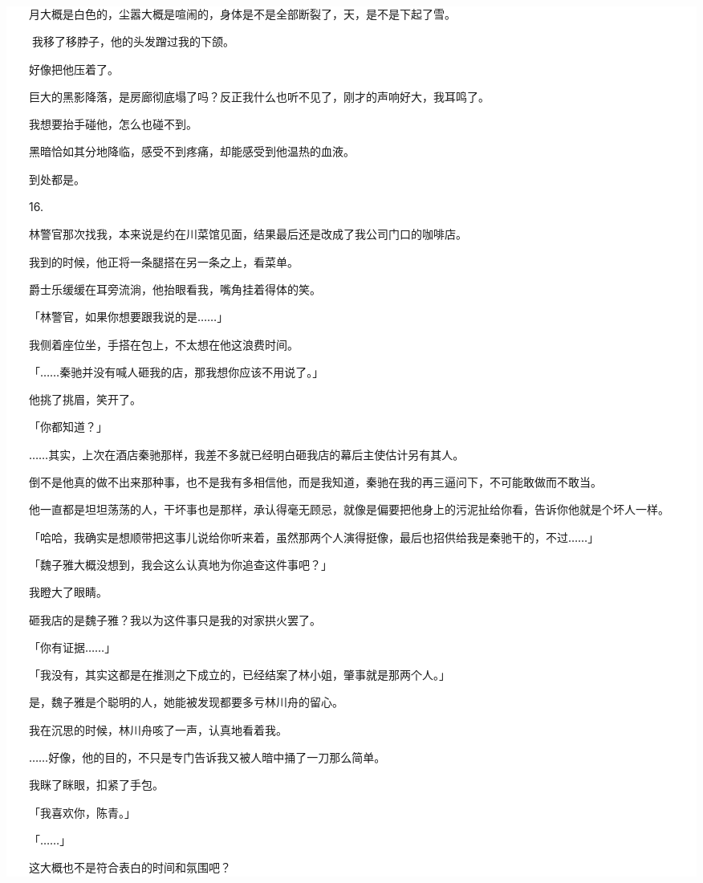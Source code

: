 &emsp;&emsp;月大概是白色的，尘嚣大概是喧闹的，身体是不是全部断裂了，天，是不是下起了雪。  
  
&emsp;&emsp;
我移了移脖子，他的头发蹭过我的下颌。  
  
&emsp;&emsp;好像把他压着了。  
  
&emsp;&emsp;巨大的黑影降落，是房廊彻底塌了吗？反正我什么也听不见了，刚才的声响好大，我耳鸣了。  
  
&emsp;&emsp;我想要抬手碰他，怎么也碰不到。  
  
&emsp;&emsp;黑暗恰如其分地降临，感受不到疼痛，却能感受到他温热的血液。  
  
&emsp;&emsp;到处都是。  
  
&emsp;&emsp;16.  
  
&emsp;&emsp;林警官那次找我，本来说是约在川菜馆见面，结果最后还是改成了我公司门口的咖啡店。  
  
&emsp;&emsp;我到的时候，他正将一条腿搭在另一条之上，看菜单。  
  
&emsp;&emsp;爵士乐缓缓在耳旁流淌，他抬眼看我，嘴角挂着得体的笑。  
  
&emsp;&emsp;「林警官，如果你想要跟我说的是……」  
  
&emsp;&emsp;我侧着座位坐，手搭在包上，不太想在他这浪费时间。  
  
&emsp;&emsp;「……秦驰并没有喊人砸我的店，那我想你应该不用说了。」  
  
&emsp;&emsp;他挑了挑眉，笑开了。  
  
&emsp;&emsp;「你都知道？」  
  
&emsp;&emsp;……其实，上次在酒店秦驰那样，我差不多就已经明白砸我店的幕后主使估计另有其人。  
  
&emsp;&emsp;倒不是他真的做不出来那种事，也不是我有多相信他，而是我知道，秦驰在我的再三逼问下，不可能敢做而不敢当。  
  
&emsp;&emsp;他一直都是坦坦荡荡的人，干坏事也是那样，承认得毫无顾忌，就像是偏要把他身上的污泥扯给你看，告诉你他就是个坏人一样。  
  
&emsp;&emsp;「哈哈，我确实是想顺带把这事儿说给你听来着，虽然那两个人演得挺像，最后也招供给我是秦驰干的，不过……」  
  
&emsp;&emsp;「魏子雅大概没想到，我会这么认真地为你追查这件事吧？」  
  
&emsp;&emsp;我瞪大了眼睛。  
  
&emsp;&emsp;砸我店的是魏子雅？我以为这件事只是我的对家拱火罢了。  
  
&emsp;&emsp;「你有证据……」  
  
&emsp;&emsp;「我没有，其实这都是在推测之下成立的，已经结案了林小姐，肇事就是那两个人。」  
  
&emsp;&emsp;是，魏子雅是个聪明的人，她能被发现都要多亏林川舟的留心。  
  
&emsp;&emsp;我在沉思的时候，林川舟咳了一声，认真地看着我。  
  
&emsp;&emsp;……好像，他的目的，不只是专门告诉我又被人暗中捅了一刀那么简单。  
  
&emsp;&emsp;我眯了眯眼，扣紧了手包。  
  
&emsp;&emsp;「我喜欢你，陈青。」  
  
&emsp;&emsp;「……」  
  
&emsp;&emsp;这大概也不是符合表白的时间和氛围吧？  
  